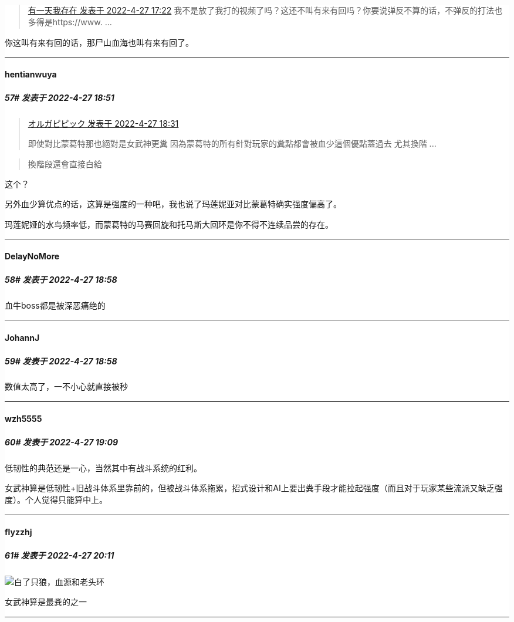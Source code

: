 <blockquote><a href="httphttps://bbs.saraba1st.com/2b/forum.php?mod=redirect&amp;goto=findpost&amp;pid=55607220&amp;ptid=2066628" target="_blank">有一天我存在 发表于 2022-4-27 17:22</a>
我不是放了我打的视频了吗？这还不叫有来有回吗？你要说弹反不算的话，不弹反的打法也多得是https://www. ...</blockquote>
你这叫有来有回的话，那尸山血海也叫有来有回了。

*****

####  hentianwuya  
##### 57#       发表于 2022-4-27 18:51

<blockquote><a href="httphttps://bbs.saraba1st.com/2b/forum.php?mod=redirect&amp;goto=findpost&amp;pid=55608116&amp;ptid=2066628" target="_blank">オルガピピック 发表于 2022-4-27 18:31</a>

即使對比蒙葛特那也絕對是女武神更糞 因為蒙葛特的所有針對玩家的糞點都會被血少這個優點蓋過去 尤其換階 ...</blockquote><blockquote>換階段還會直接白給</blockquote>
这个？

另外血少算优点的话，这算是强度的一种吧，我也说了玛莲妮亚对比蒙葛特确实强度偏高了。

玛莲妮娅的水鸟频率低，而蒙葛特的马赛回旋和托马斯大回环是你不得不连续品尝的存在。

*****

####  DelayNoMore  
##### 58#       发表于 2022-4-27 18:58

血牛boss都是被深恶痛绝的

*****

####  JohannJ  
##### 59#       发表于 2022-4-27 18:58

数值太高了，一不小心就直接被秒

*****

####  wzh5555  
##### 60#       发表于 2022-4-27 19:09

低韧性的典范还是一心，当然其中有战斗系统的红利。

女武神算是低韧性+旧战斗体系里靠前的，但被战斗体系拖累，招式设计和AI上要出粪手段才能拉起强度（而且对于玩家某些流派又缺乏强度）。个人觉得只能算中上。



*****

####  flyzzhj  
##### 61#       发表于 2022-4-27 20:11

<img src="https://static.saraba1st.com/image/smiley/face2017/067.png" referrerpolicy="no-referrer">白了只狼，血源和老头环

女武神算是最粪的之一

*****
